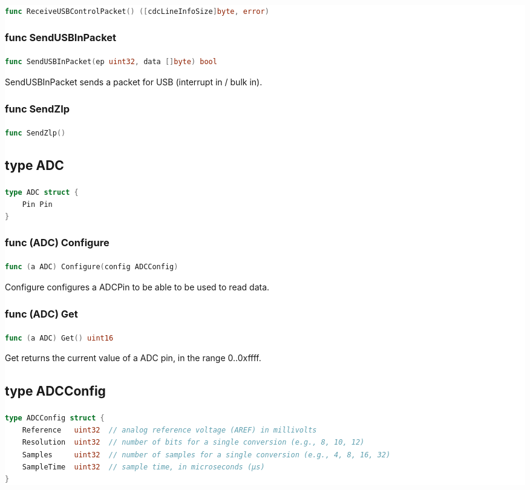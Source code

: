 ```go
func ReceiveUSBControlPacket() ([cdcLineInfoSize]byte, error)
```



### func SendUSBInPacket

```go
func SendUSBInPacket(ep uint32, data []byte) bool
```

SendUSBInPacket sends a packet for USB (interrupt in / bulk in).


### func SendZlp

```go
func SendZlp()
```





## type ADC

```go
type ADC struct {
	Pin Pin
}
```




### func (ADC) Configure

```go
func (a ADC) Configure(config ADCConfig)
```

Configure configures a ADCPin to be able to be used to read data.


### func (ADC) Get

```go
func (a ADC) Get() uint16
```

Get returns the current value of a ADC pin, in the range 0..0xffff.




## type ADCConfig

```go
type ADCConfig struct {
	Reference	uint32	// analog reference voltage (AREF) in millivolts
	Resolution	uint32	// number of bits for a single conversion (e.g., 8, 10, 12)
	Samples		uint32	// number of samples for a single conversion (e.g., 4, 8, 16, 32)
	SampleTime	uint32	// sample time, in microseconds (µs)
}
```
